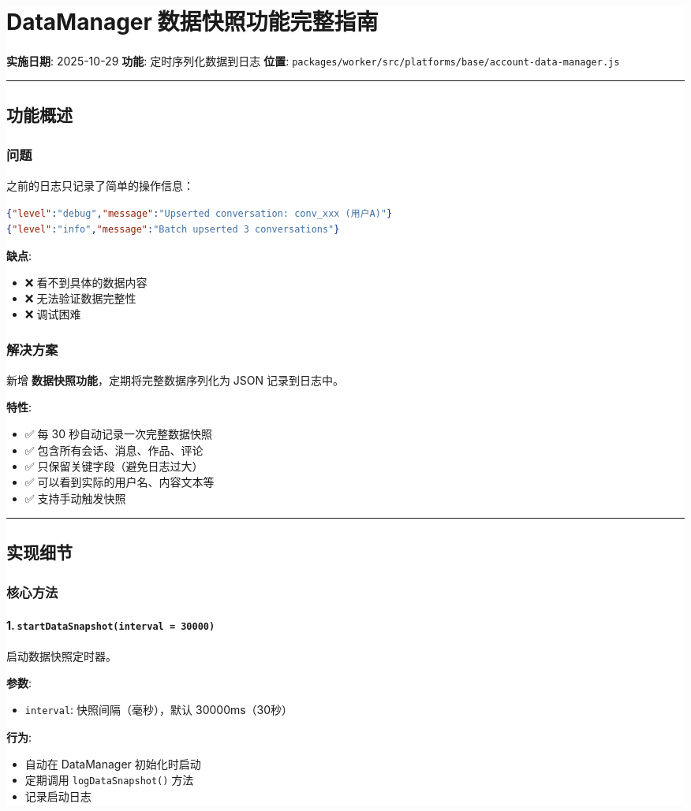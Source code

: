 # DataManager 数据快照功能完整指南

**实施日期**: 2025-10-29
**功能**: 定时序列化数据到日志
**位置**: `packages/worker/src/platforms/base/account-data-manager.js`

---

## 功能概述

### 问题

之前的日志只记录了简单的操作信息：
```json
{"level":"debug","message":"Upserted conversation: conv_xxx (用户A)"}
{"level":"info","message":"Batch upserted 3 conversations"}
```

**缺点**:
- ❌ 看不到具体的数据内容
- ❌ 无法验证数据完整性
- ❌ 调试困难

### 解决方案

新增 **数据快照功能**，定期将完整数据序列化为 JSON 记录到日志中。

**特性**:
- ✅ 每 30 秒自动记录一次完整数据快照
- ✅ 包含所有会话、消息、作品、评论
- ✅ 只保留关键字段（避免日志过大）
- ✅ 可以看到实际的用户名、内容文本等
- ✅ 支持手动触发快照

---

## 实现细节

### 核心方法

#### 1. `startDataSnapshot(interval = 30000)`

启动数据快照定时器。

**参数**:
- `interval`: 快照间隔（毫秒），默认 30000ms（30秒）

**行为**:
- 自动在 DataManager 初始化时启动
- 定期调用 `logDataSnapshot()` 方法
- 记录启动日志
